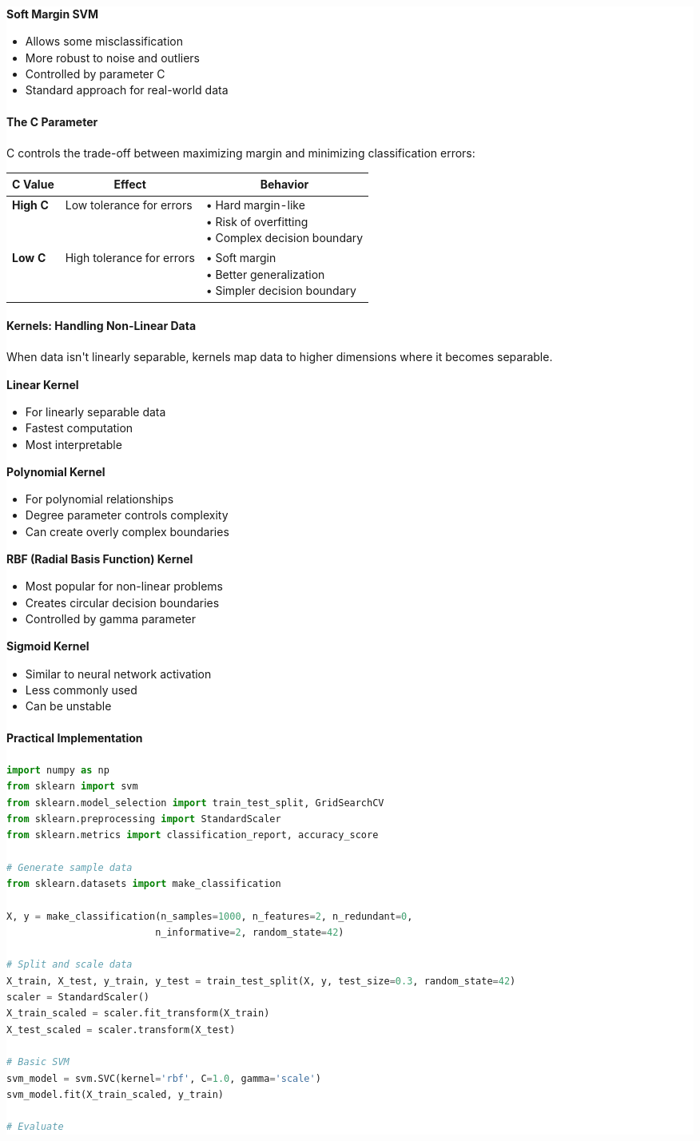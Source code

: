 **Soft Margin SVM**
- Allows some misclassification
- More robust to noise and outliers
- Controlled by parameter C
- Standard approach for real-world data

#### The C Parameter

C controls the trade-off between maximizing margin and minimizing classification errors:

| C Value | Effect | Behavior |
|---------|--------|----------|
| **High C** | Low tolerance for errors | • Hard margin-like<br>• Risk of overfitting<br>• Complex decision boundary |
| **Low C** | High tolerance for errors | • Soft margin<br>• Better generalization<br>• Simpler decision boundary |

#### Kernels: Handling Non-Linear Data

When data isn't linearly separable, kernels map data to higher dimensions where it becomes separable.

**Linear Kernel**
- For linearly separable data
- Fastest computation
- Most interpretable

**Polynomial Kernel**
- For polynomial relationships
- Degree parameter controls complexity
- Can create overly complex boundaries

**RBF (Radial Basis Function) Kernel**
- Most popular for non-linear problems
- Creates circular decision boundaries
- Controlled by gamma parameter

**Sigmoid Kernel**
- Similar to neural network activation
- Less commonly used
- Can be unstable

#### Practical Implementation

```python
import numpy as np
from sklearn import svm
from sklearn.model_selection import train_test_split, GridSearchCV
from sklearn.preprocessing import StandardScaler
from sklearn.metrics import classification_report, accuracy_score

# Generate sample data
from sklearn.datasets import make_classification

X, y = make_classification(n_samples=1000, n_features=2, n_redundant=0, 
                          n_informative=2, random_state=42)

# Split and scale data
X_train, X_test, y_train, y_test = train_test_split(X, y, test_size=0.3, random_state=42)
scaler = StandardScaler()
X_train_scaled = scaler.fit_transform(X_train)
X_test_scaled = scaler.transform(X_test)

# Basic SVM
svm_model = svm.SVC(kernel='rbf', C=1.0, gamma='scale')
svm_model.fit(X_train_scaled, y_train)

# Evaluate
```